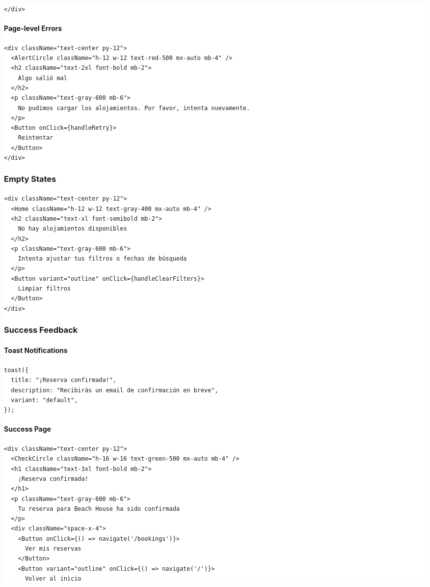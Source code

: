 ```tsx
</div>
```

#### Page-level Errors

```tsx
<div className="text-center py-12">
  <AlertCircle className="h-12 w-12 text-red-500 mx-auto mb-4" />
  <h2 className="text-2xl font-bold mb-2">
    Algo salió mal
  </h2>
  <p className="text-gray-600 mb-6">
    No pudimos cargar los alojamientos. Por favor, intenta nuevamente.
  </p>
  <Button onClick={handleRetry}>
    Reintentar
  </Button>
</div>
```

### Empty States

```tsx
<div className="text-center py-12">
  <Home className="h-12 w-12 text-gray-400 mx-auto mb-4" />
  <h2 className="text-xl font-semibold mb-2">
    No hay alojamientos disponibles
  </h2>
  <p className="text-gray-600 mb-6">
    Intenta ajustar tus filtros o fechas de búsqueda
  </p>
  <Button variant="outline" onClick={handleClearFilters}>
    Limpiar filtros
  </Button>
</div>
```

### Success Feedback

#### Toast Notifications

```tsx
toast({
  title: "¡Reserva confirmada!",
  description: "Recibirás un email de confirmación en breve",
  variant: "default",
});
```

#### Success Page

```tsx
<div className="text-center py-12">
  <CheckCircle className="h-16 w-16 text-green-500 mx-auto mb-4" />
  <h1 className="text-3xl font-bold mb-2">
    ¡Reserva confirmada!
  </h1>
  <p className="text-gray-600 mb-6">
    Tu reserva para Beach House ha sido confirmada
  </p>
  <div className="space-x-4">
    <Button onClick={() => navigate('/bookings')}>
      Ver mis reservas
    </Button>
    <Button variant="outline" onClick={() => navigate('/')}>
      Volver al inicio
```